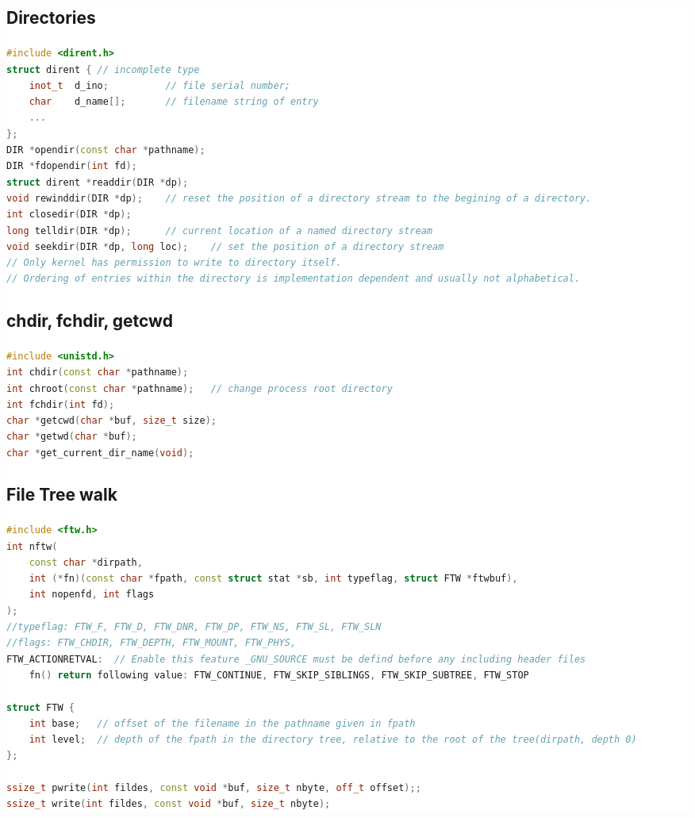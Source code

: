 ## Directories
```C++
#include <dirent.h>
struct dirent { // incomplete type
    inot_t  d_ino;          // file serial number;
    char    d_name[];       // filename string of entry
    ...
};
DIR *opendir(const char *pathname);
DIR *fdopendir(int fd);
struct dirent *readdir(DIR *dp);
void rewinddir(DIR *dp);    // reset the position of a directory stream to the begining of a directory.
int closedir(DIR *dp);
long telldir(DIR *dp);      // current location of a named directory stream
void seekdir(DIR *dp, long loc);    // set the position of a directory stream
// Only kernel has permission to write to directory itself.
// Ordering of entries within the directory is implementation dependent and usually not alphabetical.
```

## chdir, fchdir, getcwd
```C++
#include <unistd.h>
int chdir(const char *pathname);
int chroot(const char *pathname);   // change process root directory
int fchdir(int fd);
char *getcwd(char *buf, size_t size);
char *getwd(char *buf);
char *get_current_dir_name(void);
```

## File Tree walk
```C++
#include <ftw.h>
int nftw(
    const char *dirpath,
    int (*fn)(const char *fpath, const struct stat *sb, int typeflag, struct FTW *ftwbuf),
    int nopenfd, int flags
);
//typeflag: FTW_F, FTW_D, FTW_DNR, FTW_DP, FTW_NS, FTW_SL, FTW_SLN
//flags: FTW_CHDIR, FTW_DEPTH, FTW_MOUNT, FTW_PHYS,
FTW_ACTIONRETVAL:  // Enable this feature _GNU_SOURCE must be defind before any including header files
    fn() return following value: FTW_CONTINUE, FTW_SKIP_SIBLINGS, FTW_SKIP_SUBTREE, FTW_STOP

struct FTW {
    int base;   // offset of the filename in the pathname given in fpath
    int level;  // depth of the fpath in the directory tree, relative to the root of the tree(dirpath, depth 0)
};

ssize_t pwrite(int fildes, const void *buf, size_t nbyte, off_t offset);;
ssize_t write(int fildes, const void *buf, size_t nbyte);
```
